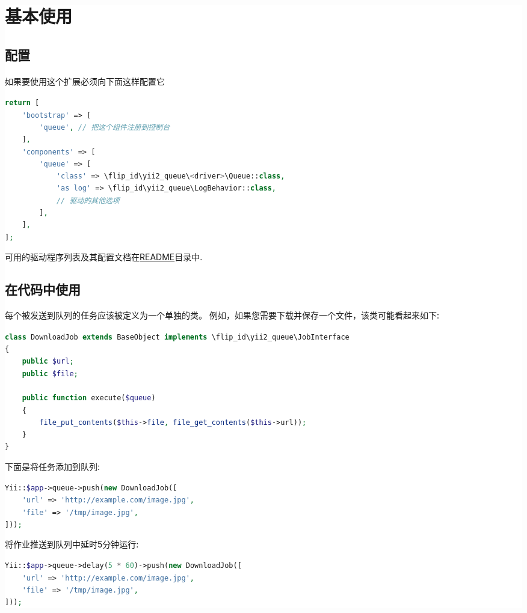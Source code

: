 基本使用
============


配置
-------------

如果要使用这个扩展必须向下面这样配置它

```php
return [
    'bootstrap' => [
        'queue', // 把这个组件注册到控制台
    ],
    'components' => [
        'queue' => [
            'class' => \flip_id\yii2_queue\<driver>\Queue::class,
            'as log' => \flip_id\yii2_queue\LogBehavior::class,
            // 驱动的其他选项
        ],
    ],
];
```

可用的驱动程序列表及其配置文档在[README](README.md)目录中.

在代码中使用
-------------

每个被发送到队列的任务应该被定义为一个单独的类。
例如，如果您需要下载并保存一个文件，该类可能看起来如下:

```php
class DownloadJob extends BaseObject implements \flip_id\yii2_queue\JobInterface
{
    public $url;
    public $file;
    
    public function execute($queue)
    {
        file_put_contents($this->file, file_get_contents($this->url));
    }
}
```

下面是将任务添加到队列:

```php
Yii::$app->queue->push(new DownloadJob([
    'url' => 'http://example.com/image.jpg',
    'file' => '/tmp/image.jpg',
]));
```
将作业推送到队列中延时5分钟运行:

```php
Yii::$app->queue->delay(5 * 60)->push(new DownloadJob([
    'url' => 'http://example.com/image.jpg',
    'file' => '/tmp/image.jpg',
]));
```
